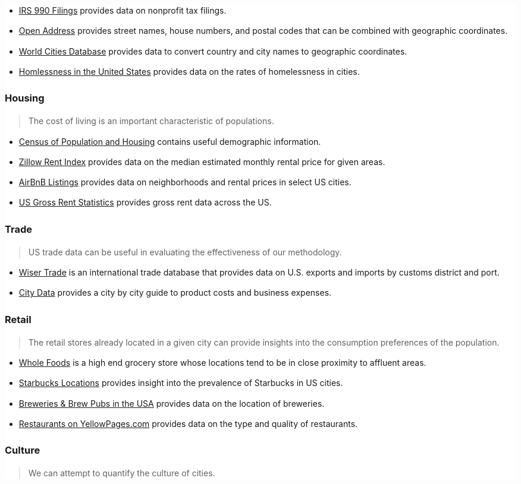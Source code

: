 * [IRS 990 Filings](https://aws.amazon.com/public-datasets/irs-990/) provides data on nonprofit tax filings.

* [Open Address](http://results.openaddresses.io/) provides street names, house numbers, and postal codes that can be combined with geographic coordinates.

* [World Cities Database](https://www.kaggle.com/max-mind/world-cities-database) provides data to convert country and city names to geographic coordinates.

* [Homlessness in the United States](https://www.kaggle.com/adamschroeder/homelessness) provides data on the rates of homelessness in cities.

### Housing

> The cost of living is an important characteristic of populations.

* [Census of Population and Housing](http://library.princeton.edu/resource/5016) contains useful demographic information.

* [Zillow Rent Index](https://www.kaggle.com/zillow/rent-index) provides data on the median estimated monthly rental price for given areas.

* [AirBnB Listings](http://insideairbnb.com/get-the-data.html) provides data on neighborhoods and rental prices in select US cities.

* [US Gross Rent Statistics](https://www.kaggle.com/goldenoakresearch/acs-gross-rent-us-statistics) provides gross rent data across the US.

### Trade

> US trade data can be useful in evaluating the effectiveness of our methodology.

* [Wiser Trade](http://library.princeton.edu/resource/4433) is an international trade database that provides data on U.S. exports and imports by customs district and port.

* [City Data](http://library.princeton.edu/resource/title/city-data) provides a city by city guide to product costs and business expenses.

### Retail

> The retail stores already located in a given city can provide insights into the consumption preferences of the population.

* [Whole Foods](https://www.wholefoodsmarket.com/stores/list/state) is a high end grocery store whose locations tend to be in close proximity to affluent areas.

* [Starbucks Locations](https://www.kaggle.com/starbucks/store-locations) provides insight into the prevalence of Starbucks in US cities.

* [Breweries & Brew Pubs in the USA](https://www.kaggle.com/datafiniti/breweries-brew-pubs-in-the-usa) provides data on the location of breweries.

* [Restaurants on YellowPages.com](https://www.kaggle.com/PromptCloudHQ/restaurants-on-yellowpagescom) provides data on the type and quality of restaurants.

### Culture

> We can attempt to quantify the culture of cities.
